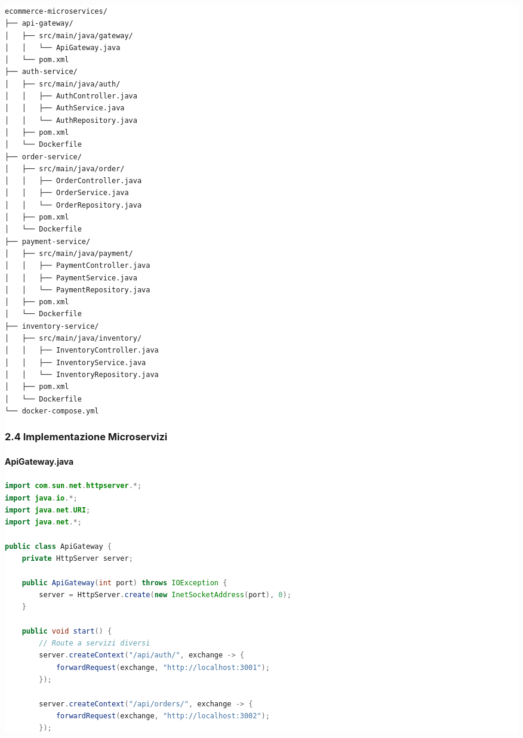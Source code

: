 ```
ecommerce-microservices/
├── api-gateway/
│   ├── src/main/java/gateway/
│   │   └── ApiGateway.java
│   └── pom.xml
├── auth-service/
│   ├── src/main/java/auth/
│   │   ├── AuthController.java
│   │   ├── AuthService.java
│   │   └── AuthRepository.java
│   ├── pom.xml
│   └── Dockerfile
├── order-service/
│   ├── src/main/java/order/
│   │   ├── OrderController.java
│   │   ├── OrderService.java
│   │   └── OrderRepository.java
│   ├── pom.xml
│   └── Dockerfile
├── payment-service/
│   ├── src/main/java/payment/
│   │   ├── PaymentController.java
│   │   ├── PaymentService.java
│   │   └── PaymentRepository.java
│   ├── pom.xml
│   └── Dockerfile
├── inventory-service/
│   ├── src/main/java/inventory/
│   │   ├── InventoryController.java
│   │   ├── InventoryService.java
│   │   └── InventoryRepository.java
│   ├── pom.xml
│   └── Dockerfile
└── docker-compose.yml
```

### 2.4 Implementazione Microservizi

#### ApiGateway.java

```java
import com.sun.net.httpserver.*;
import java.io.*;
import java.net.URI;
import java.net.*;

public class ApiGateway {
    private HttpServer server;

    public ApiGateway(int port) throws IOException {
        server = HttpServer.create(new InetSocketAddress(port), 0);
    }

    public void start() {
        // Route a servizi diversi
        server.createContext("/api/auth/", exchange -> {
            forwardRequest(exchange, "http://localhost:3001");
        });

        server.createContext("/api/orders/", exchange -> {
            forwardRequest(exchange, "http://localhost:3002");
        });

```